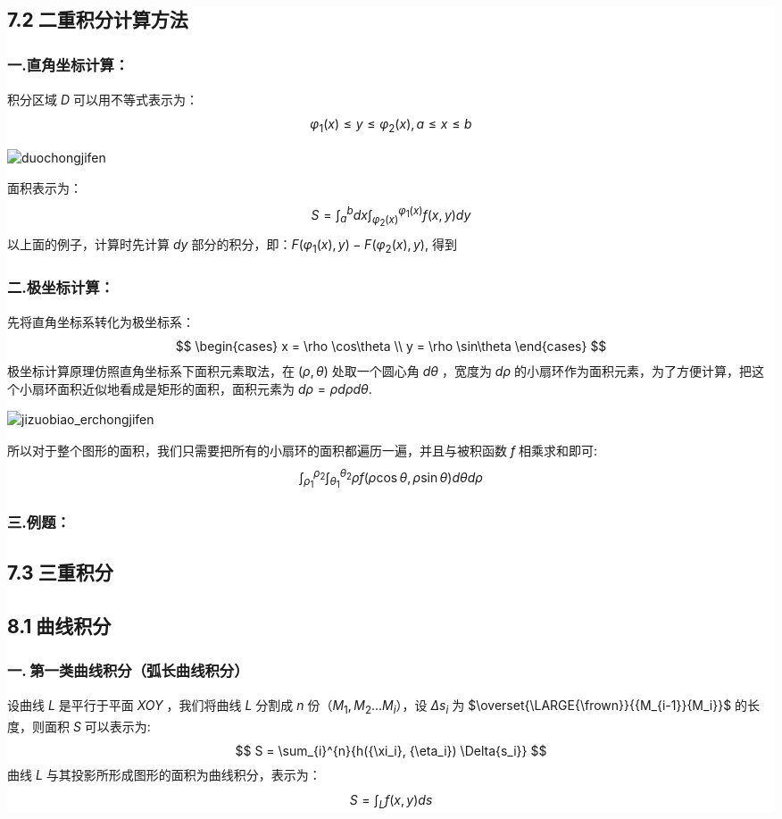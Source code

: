 
## 7.2 二重积分计算方法

### 一.直角坐标计算：

积分区域 $D$ 可以用不等式表示为：
$$
\varphi_{1}(x) \leq y \leq \varphi_{2}(x), a \leq x \leq b
$$


![duochongjifen](https://s2.loli.net/2023/06/01/O61MQtHVFSJia2g.png)

面积表示为：
$$
S = {\int_{a}^{b}}{dx}{\int_{\varphi_{2}(x)}^{\varphi_{1}(x)}}{f(x, y)}{dy}
$$
以上面的例子，计算时先计算 $dy$ 部分的积分，即：$F(\varphi_{1}(x), y) - F(\varphi_{2}(x), y)$, 得到

### 二.极坐标计算：

先将直角坐标系转化为极坐标系：
$$
\begin{cases}
x = \rho \cos\theta \\
y = \rho \sin\theta
\end{cases}
$$
极坐标计算原理仿照直角坐标系下面积元素取法，在 $(\rho, \theta)$ 处取一个圆心角 $d\theta$ ，宽度为 $d\rho$ 的小扇环作为面积元素，为了方便计算，把这个小扇环面积近似地看成是矩形的面积，面积元素为 $d\rho = \rho d\rho d\theta$.

![jizuobiao_erchongjifen](https://s2.loli.net/2023/06/04/1fGO6QKuv8RLVaM.jpg)

所以对于整个图形的面积，我们只需要把所有的小扇环的面积都遍历一遍，并且与被积函数 $f$ 相乘求和即可:
$$
\int_{\rho_1}^{\rho_2}\int_{\theta_1}^{\theta_2}{\rho}{f({\rho\cos\theta}, {\rho\sin\theta})}{d\theta}{d\rho}
$$

### 三.例题：

## 7.3 三重积分

## 8.1 曲线积分

### 一. 第一类曲线积分（弧长曲线积分）

设曲线 $L$ 是平行于平面 $XOY$ ，我们将曲线 $L$ 分割成 $n$ 份（$M_1, M_2 ... M_i$），设 $\Delta{s_i}$ 为 $\overset{\LARGE{\frown}}{{M_{i-1}}{M_i}}$ 的长度，则面积 $S$ 可以表示为:
$$
S = \sum_{i}^{n}{h({\xi_i}, {\eta_i}) \Delta{s_i}}
$$
曲线 $L$ 与其投影所形成图形的面积为曲线积分，表示为：
$$
S = \int_{L}{f(x, y)}{ds}
$$
